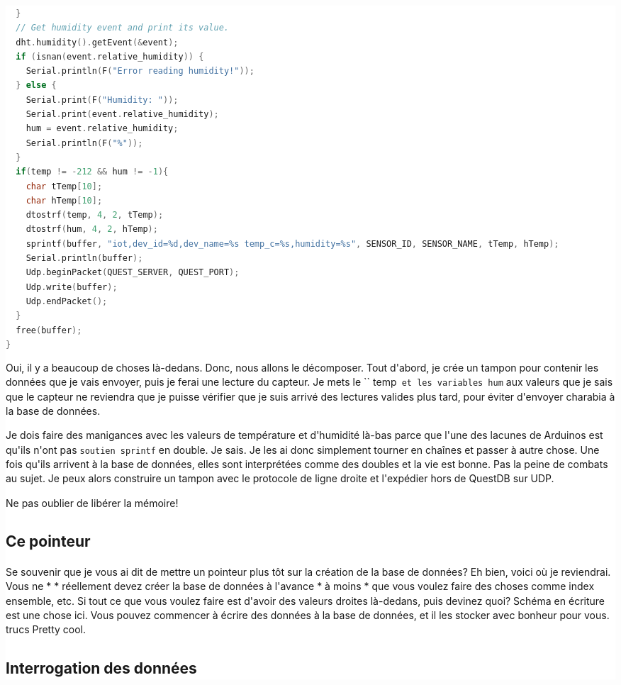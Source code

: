 ```cpp
  }
  // Get humidity event and print its value.
  dht.humidity().getEvent(&event);
  if (isnan(event.relative_humidity)) {
    Serial.println(F("Error reading humidity!"));
  } else {
    Serial.print(F("Humidity: "));
    Serial.print(event.relative_humidity);
    hum = event.relative_humidity;
    Serial.println(F("%"));
  }
  if(temp != -212 && hum != -1){
    char tTemp[10];
    char hTemp[10];
    dtostrf(temp, 4, 2, tTemp);
    dtostrf(hum, 4, 2, hTemp);
    sprintf(buffer, "iot,dev_id=%d,dev_name=%s temp_c=%s,humidity=%s", SENSOR_ID, SENSOR_NAME, tTemp, hTemp);
    Serial.println(buffer);
    Udp.beginPacket(QUEST_SERVER, QUEST_PORT);
    Udp.write(buffer);
    Udp.endPacket();
  }
  free(buffer);
}
```

Oui, il y a beaucoup de choses là-dedans. Donc, nous allons le décomposer. Tout d'abord, je crée un tampon pour contenir les données que je vais envoyer, puis je ferai une lecture du capteur. Je mets le `` temp` et les variables hum` aux valeurs que je sais que le capteur ne reviendra que je puisse vérifier que je suis arrivé des lectures valides plus tard, pour éviter d'envoyer charabia à la base de données.

Je dois faire des manigances avec les valeurs de température et d'humidité là-bas parce que l'une des lacunes de Arduinos est qu'ils n'ont pas `soutien sprintf` en double. Je sais. Je les ai donc simplement tourner en chaînes et passer à autre chose. Une fois qu'ils arrivent à la base de données, elles sont interprétées comme des doubles et la vie est bonne. Pas la peine de combats au sujet. Je peux alors construire un tampon avec le protocole de ligne droite et l'expédier hors de QuestDB sur UDP.

Ne pas oublier de libérer la mémoire!

## Ce pointeur

Se souvenir que je vous ai dit de mettre un pointeur plus tôt sur la création de la base de données? Eh bien, voici où je reviendrai. Vous ne * * réellement devez créer la base de données à l'avance * à moins * que vous voulez faire des choses comme index ensemble, etc. Si tout ce que vous voulez faire est d'avoir des valeurs droites là-dedans, puis devinez quoi? Schéma en écriture est une chose ici. Vous pouvez commencer à écrire des données à la base de données, et il les stocker avec bonheur pour vous. trucs Pretty cool.

## Interrogation des données
